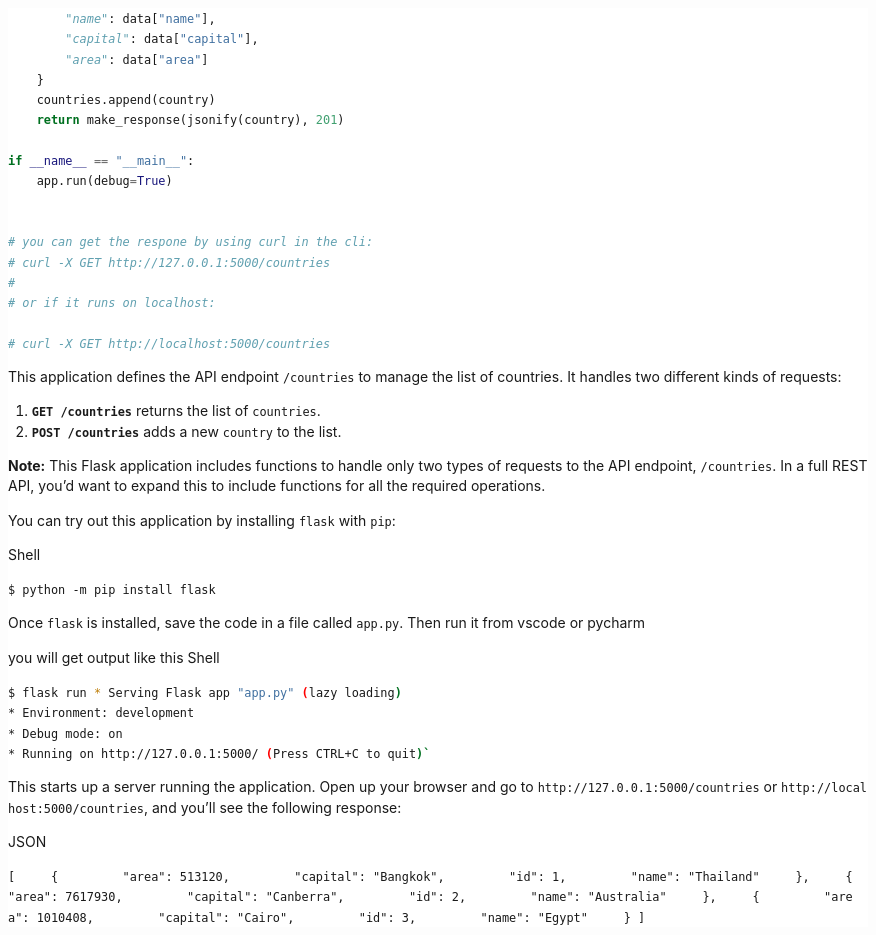 ```python
        "name": data["name"],
        "capital": data["capital"],
        "area": data["area"]
    }
    countries.append(country)
    return make_response(jsonify(country), 201)

if __name__ == "__main__":
    app.run(debug=True)


# you can get the respone by using curl in the cli:
# curl -X GET http://127.0.0.1:5000/countries
# 
# or if it runs on localhost:

# curl -X GET http://localhost:5000/countries
```
This application defines the API endpoint `/countries` to manage the list of countries. It handles two different kinds of requests:

1.  **`GET /countries`** returns the list of `countries`.
2.  **`POST /countries`** adds a new `country` to the list.

**Note:** This Flask application includes functions to handle only two types of requests to the API endpoint, `/countries`. In a full REST API, you’d want to expand this to include functions for all the required operations.

You can try out this application by installing `flask` with `pip`:

Shell

`$ python -m pip install flask`

Once `flask` is installed, save the code in a file called `app.py`. Then run it from vscode or pycharm

you will get output like this
Shell

```bash
$ flask run * Serving Flask app "app.py" (lazy loading) 
* Environment: development 
* Debug mode: on 
* Running on http://127.0.0.1:5000/ (Press CTRL+C to quit)`
```
This starts up a server running the application. Open up your browser and go to `http://127.0.0.1:5000/countries` or `http://localhost:5000/countries`, 
and you’ll see the following response:

JSON

`[     {         "area": 513120,         "capital": "Bangkok",         "id": 1,         "name": "Thailand"     },     {         "area": 7617930,         "capital": "Canberra",         "id": 2,         "name": "Australia"     },     {         "area": 1010408,         "capital": "Cairo",         "id": 3,         "name": "Egypt"     } ]`
